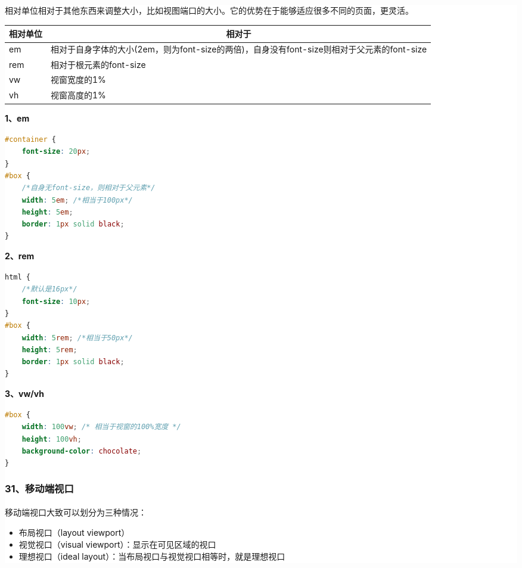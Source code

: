 相对单位相对于其他东西来调整大小，比如视图端口的大小。它的优势在于能够适应很多不同的页面，更灵活。

| 相对单位 | 相对于                                                           |
| ---- | ------------------------------------------------------------- |
| em   | 相对于自身字体的大小(2em，则为font-size的两倍)，自身没有font-size则相对于父元素的font-size |
| rem  | 相对于根元素的font-size                                              |
| vw   | 视窗宽度的1%                                                       |
| vh   | 视窗高度的1%                                                       |

**1、em**

```css
#container {
    font-size: 20px;
}
#box {
    /*自身无font-size，则相对于父元素*/
    width: 5em; /*相当于100px*/
    height: 5em;
    border: 1px solid black;
}
```

**2、rem**

```css
html {
    /*默认是16px*/
    font-size: 10px;
}
#box {
    width: 5rem; /*相当于50px*/
    height: 5rem;
    border: 1px solid black;
}
```

**3、vw/vh**

```css
#box {
    width: 100vw; /* 相当于视窗的100%宽度 */
    height: 100vh;
    background-color: chocolate;
}
```

### 31、移动端视口

移动端视口大致可以划分为三种情况：

+ 布局视口（layout viewport）
+ 视觉视口（visual viewport）：显示在可见区域的视口
+ 理想视口（ideal layout）：当布局视口与视觉视口相等时，就是理想视口
